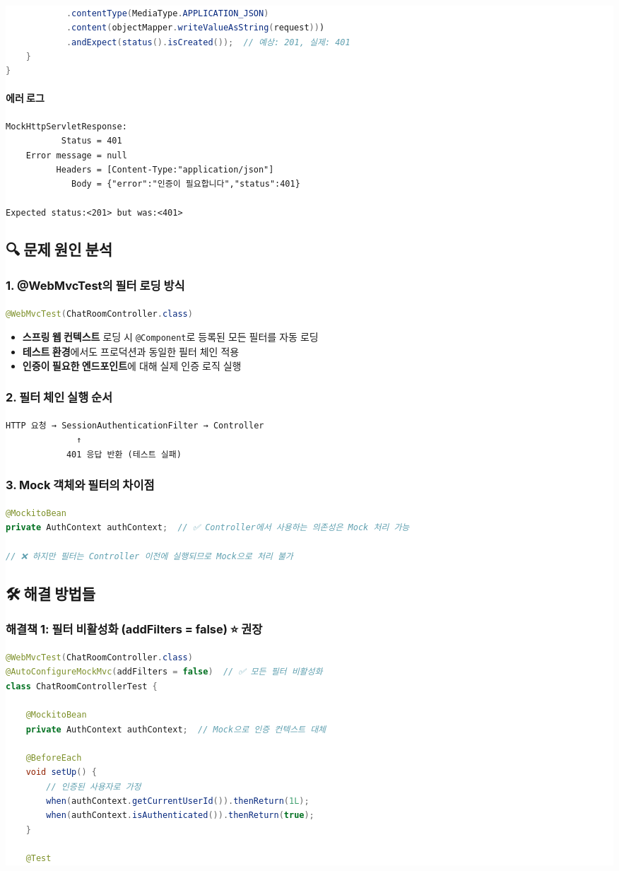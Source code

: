 ```java
            .contentType(MediaType.APPLICATION_JSON)
            .content(objectMapper.writeValueAsString(request)))
            .andExpect(status().isCreated());  // 예상: 201, 실제: 401
    }
}
```

#### 에러 로그
```
MockHttpServletResponse:
           Status = 401
    Error message = null
          Headers = [Content-Type:"application/json"]
             Body = {"error":"인증이 필요합니다","status":401}

Expected status:<201> but was:<401>
```

## 🔍 문제 원인 분석

### 1. @WebMvcTest의 필터 로딩 방식
```java
@WebMvcTest(ChatRoomController.class)
```
- **스프링 웹 컨텍스트** 로딩 시 `@Component`로 등록된 모든 필터를 자동 로딩
- **테스트 환경**에서도 프로덕션과 동일한 필터 체인 적용
- **인증이 필요한 엔드포인트**에 대해 실제 인증 로직 실행

### 2. 필터 체인 실행 순서
```
HTTP 요청 → SessionAuthenticationFilter → Controller
              ↑
            401 응답 반환 (테스트 실패)
```

### 3. Mock 객체와 필터의 차이점
```java
@MockitoBean
private AuthContext authContext;  // ✅ Controller에서 사용하는 의존성은 Mock 처리 가능

// ❌ 하지만 필터는 Controller 이전에 실행되므로 Mock으로 처리 불가
```

## 🛠️ 해결 방법들

### 해결책 1: 필터 비활성화 (addFilters = false) ⭐ 권장

```java
@WebMvcTest(ChatRoomController.class)
@AutoConfigureMockMvc(addFilters = false)  // ✅ 모든 필터 비활성화
class ChatRoomControllerTest {
    
    @MockitoBean
    private AuthContext authContext;  // Mock으로 인증 컨텍스트 대체
    
    @BeforeEach
    void setUp() {
        // 인증된 사용자로 가정
        when(authContext.getCurrentUserId()).thenReturn(1L);
        when(authContext.isAuthenticated()).thenReturn(true);
    }
    
    @Test
```